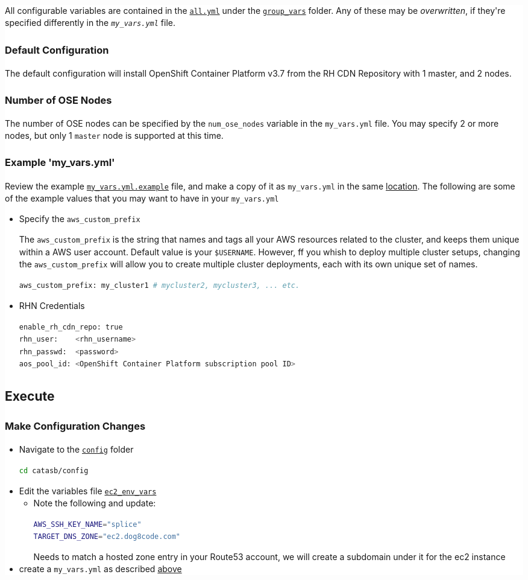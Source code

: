 All configurable variables are contained in the [`all.yml`](../../ansible/group_vars/all.yml) under the [`group_vars`](../../ansible/group_vars/) folder. Any of these may be *overwritten*, if they're specified differently in the *`my_vars.yml`* file.

### Default Configuration

The default configuration will install OpenShift Container Platform v3.7 from the RH CDN Repository with 1 master, and 2 nodes.

### Number of OSE Nodes

The number of OSE nodes can be specified by the `num_ose_nodes` variable in the `my_vars.yml` file. You may specify 2 or more nodes, but only 1 `master` node is supported at this time.

### Example 'my_vars.yml'

Review the example [`my_vars.yml.example`](../../config/my_vars.yml.example) file, and make a copy of it as `my_vars.yml` in the same [location](../../config).  The following are some of the example values that you may want to have in your `my_vars.yml`

* Specify the `aws_custom_prefix`

  The `aws_custom_prefix` is the string that names and tags all your AWS resources related to the cluster, and keeps them unique within a AWS user account.  Default value is your `$USERNAME`. However, ff you whish to deploy multiple cluster setups, changing the `aws_custom_prefix` will allow you to create multiple cluster deployments, each with its own unique set of names.
  ```bash
  aws_custom_prefix: my_cluster1 # mycluster2, mycluster3, ... etc.
  ```
* RHN Credentials
  ```bash
  enable_rh_cdn_repo: true
  rhn_user:    <rhn_username>
  rhn_passwd:  <password>
  aos_pool_id: <OpenShift Container Platform subscription pool ID>
  ```

## Execute

### Make Configuration Changes

* Navigate to the [`config`](../../config) folder
  ```bash
  cd catasb/config
  ```
* Edit the variables file [`ec2_env_vars`](../../config/ec2_env_vars)
  * Note the following and update:
    ```bash
    AWS_SSH_KEY_NAME="splice"
    TARGET_DNS_ZONE="ec2.dog8code.com"
    ```
    Needs to match a hosted zone entry in your Route53 account, we will create a subdomain under it for the ec2 instance
* create a `my_vars.yml` as described [above](#configuration)
